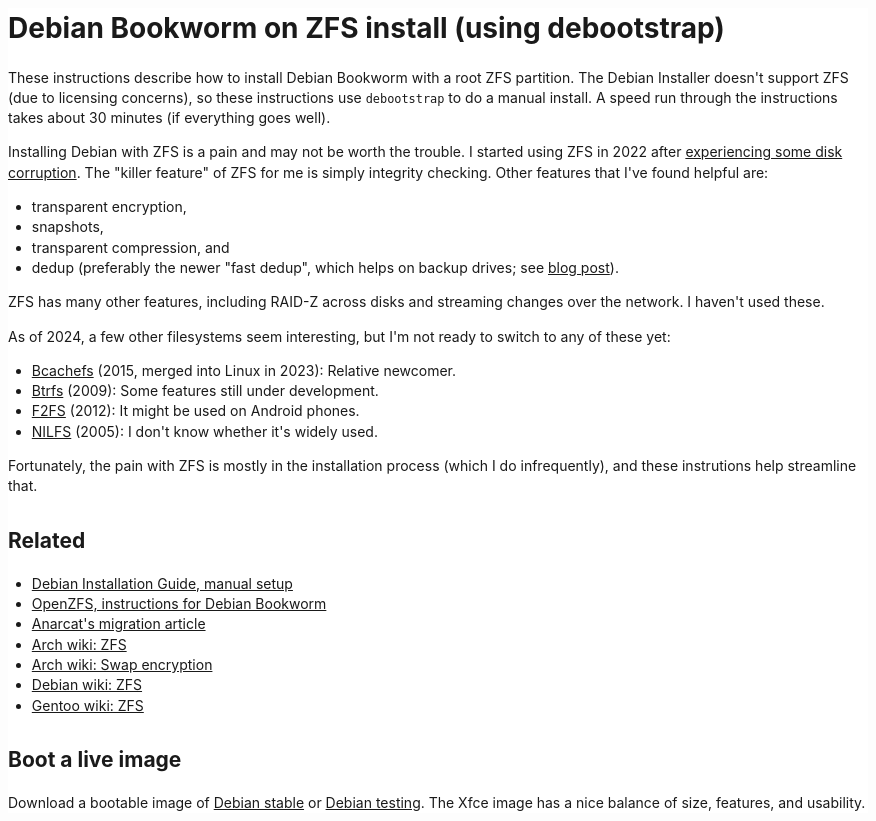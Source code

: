 # Debian Bookworm on ZFS install (using debootstrap)

These instructions describe how to install Debian Bookworm with a root ZFS
partition. The Debian Installer doesn't support ZFS (due to licensing
concerns), so these instructions use `debootstrap` to do a manual install. A
speed run through the instructions takes about 30 minutes (if everything goes
well).

Installing Debian with ZFS is a pain and may not be worth the trouble. I
started using ZFS in 2022 after
[experiencing some disk corruption](https://hachyderm.io/@ongardie/109322827923900236).
The "killer feature" of ZFS for me is simply integrity checking. Other features
that I've found helpful are:
- transparent encryption,
- snapshots,
- transparent compression, and
- dedup (preferably the newer "fast dedup", which helps on backup drives; see
  [blog post](https://despairlabs.com/blog/posts/2024-10-27-openzfs-dedup-is-good-dont-use-it/)).

ZFS has many other features, including RAID-Z across disks and streaming
changes over the network. I haven't used these.

As of 2024, a few other filesystems seem interesting, but I'm not ready to
switch to any of these yet:
- [Bcachefs](https://en.m.wikipedia.org/wiki/Bcachefs) (2015, merged into Linux
  in 2023): Relative newcomer.
- [Btrfs](https://en.wikipedia.org/wiki/Btrfs) (2009): Some features still
  under development.
- [F2FS](https://en.m.wikipedia.org/wiki/F2FS) (2012): It might be used on
  Android phones.
- [NILFS](https://en.m.wikipedia.org/wiki/NILFS) (2005): I don't know whether
  it's widely used.

Fortunately, the pain with ZFS is mostly in the installation process (which I
do infrequently), and these instrutions help streamline that.

## Related

- [Debian Installation Guide, manual setup](https://www.debian.org/releases/stable/amd64/apds03.en.html)
- [OpenZFS, instructions for Debian Bookworm](https://openzfs.github.io/openzfs-docs/Getting%20Started/Debian/Debian%20Bookworm%20Root%20on%20ZFS.html)
- [Anarcat's migration article](https://anarc.at/blog/2022-11-17-zfs-migration/)
- [Arch wiki: ZFS](https://wiki.archlinux.org/title/ZFS)
- [Arch wiki: Swap encryption](https://wiki.archlinux.org/title/Dm-crypt/Swap_encryption)
- [Debian wiki: ZFS](https://wiki.debian.org/ZFS)
- [Gentoo wiki: ZFS](https://wiki.gentoo.org/wiki/ZFS)

## Boot a live image

Download a bootable image of
[Debian stable](https://cdimage.debian.org/debian-cd/current-live/amd64/iso-hybrid/) or
[Debian testing](https://cdimage.debian.org/cdimage/weekly-live-builds/amd64/iso-hybrid/).
The Xfce image has a nice balance of size, features, and usability.
